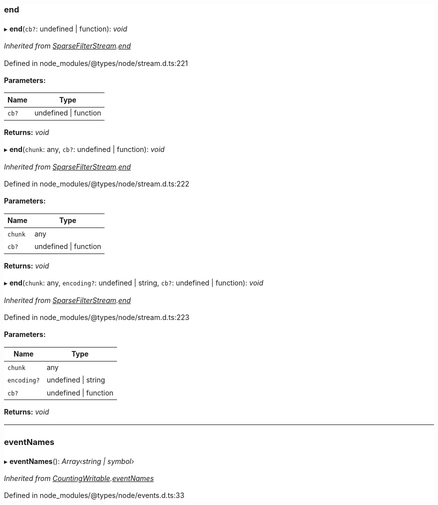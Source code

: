 ###  end

▸ **end**(`cb?`: undefined | function): *void*

*Inherited from [SparseFilterStream](../classes/sparsefilterstream.md).[end](../classes/sparsefilterstream.md#end)*

Defined in node_modules/@types/node/stream.d.ts:221

**Parameters:**

Name | Type |
------ | ------ |
`cb?` | undefined &#124; function |

**Returns:** *void*

▸ **end**(`chunk`: any, `cb?`: undefined | function): *void*

*Inherited from [SparseFilterStream](../classes/sparsefilterstream.md).[end](../classes/sparsefilterstream.md#end)*

Defined in node_modules/@types/node/stream.d.ts:222

**Parameters:**

Name | Type |
------ | ------ |
`chunk` | any |
`cb?` | undefined &#124; function |

**Returns:** *void*

▸ **end**(`chunk`: any, `encoding?`: undefined | string, `cb?`: undefined | function): *void*

*Inherited from [SparseFilterStream](../classes/sparsefilterstream.md).[end](../classes/sparsefilterstream.md#end)*

Defined in node_modules/@types/node/stream.d.ts:223

**Parameters:**

Name | Type |
------ | ------ |
`chunk` | any |
`encoding?` | undefined &#124; string |
`cb?` | undefined &#124; function |

**Returns:** *void*

___

###  eventNames

▸ **eventNames**(): *Array‹string | symbol›*

*Inherited from [CountingWritable](../classes/countingwritable.md).[eventNames](../classes/countingwritable.md#eventnames)*

Defined in node_modules/@types/node/events.d.ts:33
